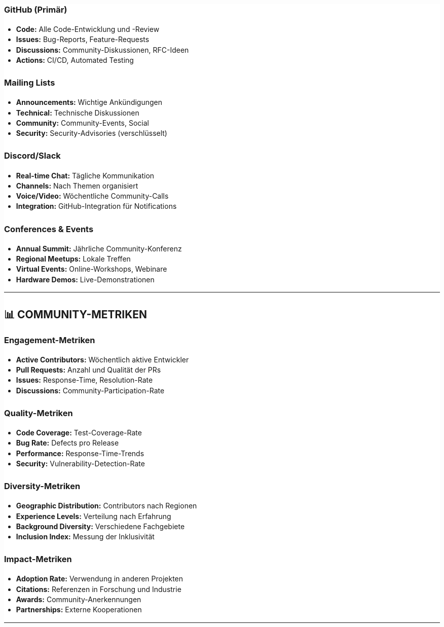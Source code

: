 ### **GitHub (Primär)**
- **Code:** Alle Code-Entwicklung und -Review
- **Issues:** Bug-Reports, Feature-Requests
- **Discussions:** Community-Diskussionen, RFC-Ideen
- **Actions:** CI/CD, Automated Testing

### **Mailing Lists**
- **Announcements:** Wichtige Ankündigungen
- **Technical:** Technische Diskussionen
- **Community:** Community-Events, Social
- **Security:** Security-Advisories (verschlüsselt)

### **Discord/Slack**
- **Real-time Chat:** Tägliche Kommunikation
- **Channels:** Nach Themen organisiert
- **Voice/Video:** Wöchentliche Community-Calls
- **Integration:** GitHub-Integration für Notifications

### **Conferences & Events**
- **Annual Summit:** Jährliche Community-Konferenz
- **Regional Meetups:** Lokale Treffen
- **Virtual Events:** Online-Workshops, Webinare
- **Hardware Demos:** Live-Demonstrationen

---

## 📊 **COMMUNITY-METRIKEN**

### **Engagement-Metriken**
- **Active Contributors:** Wöchentlich aktive Entwickler
- **Pull Requests:** Anzahl und Qualität der PRs
- **Issues:** Response-Time, Resolution-Rate
- **Discussions:** Community-Participation-Rate

### **Quality-Metriken**
- **Code Coverage:** Test-Coverage-Rate
- **Bug Rate:** Defects pro Release
- **Performance:** Response-Time-Trends
- **Security:** Vulnerability-Detection-Rate

### **Diversity-Metriken**
- **Geographic Distribution:** Contributors nach Regionen
- **Experience Levels:** Verteilung nach Erfahrung
- **Background Diversity:** Verschiedene Fachgebiete
- **Inclusion Index:** Messung der Inklusivität

### **Impact-Metriken**
- **Adoption Rate:** Verwendung in anderen Projekten
- **Citations:** Referenzen in Forschung und Industrie
- **Awards:** Community-Anerkennungen
- **Partnerships:** Externe Kooperationen

---